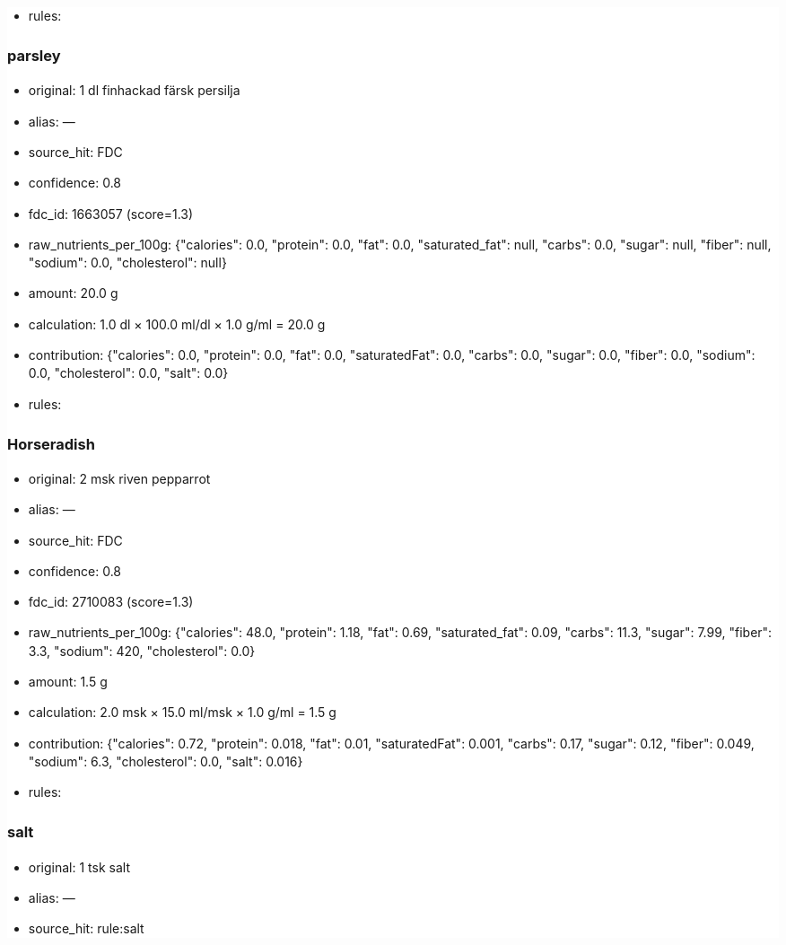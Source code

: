 - rules: 



### parsley

- original: 1 dl finhackad färsk persilja

- alias: —

- source_hit: FDC

- confidence: 0.8

- fdc_id: 1663057 (score=1.3)

- raw_nutrients_per_100g: {"calories": 0.0, "protein": 0.0, "fat": 0.0, "saturated_fat": null, "carbs": 0.0, "sugar": null, "fiber": null, "sodium": 0.0, "cholesterol": null}

- amount: 20.0 g

- calculation: 1.0 dl × 100.0 ml/dl × 1.0 g/ml = 20.0 g

- contribution: {"calories": 0.0, "protein": 0.0, "fat": 0.0, "saturatedFat": 0.0, "carbs": 0.0, "sugar": 0.0, "fiber": 0.0, "sodium": 0.0, "cholesterol": 0.0, "salt": 0.0}

- rules: 



### Horseradish

- original: 2 msk riven pepparrot

- alias: —

- source_hit: FDC

- confidence: 0.8

- fdc_id: 2710083 (score=1.3)

- raw_nutrients_per_100g: {"calories": 48.0, "protein": 1.18, "fat": 0.69, "saturated_fat": 0.09, "carbs": 11.3, "sugar": 7.99, "fiber": 3.3, "sodium": 420, "cholesterol": 0.0}

- amount: 1.5 g

- calculation: 2.0 msk × 15.0 ml/msk × 1.0 g/ml = 1.5 g

- contribution: {"calories": 0.72, "protein": 0.018, "fat": 0.01, "saturatedFat": 0.001, "carbs": 0.17, "sugar": 0.12, "fiber": 0.049, "sodium": 6.3, "cholesterol": 0.0, "salt": 0.016}

- rules: 



### salt

- original: 1 tsk salt

- alias: —

- source_hit: rule:salt

